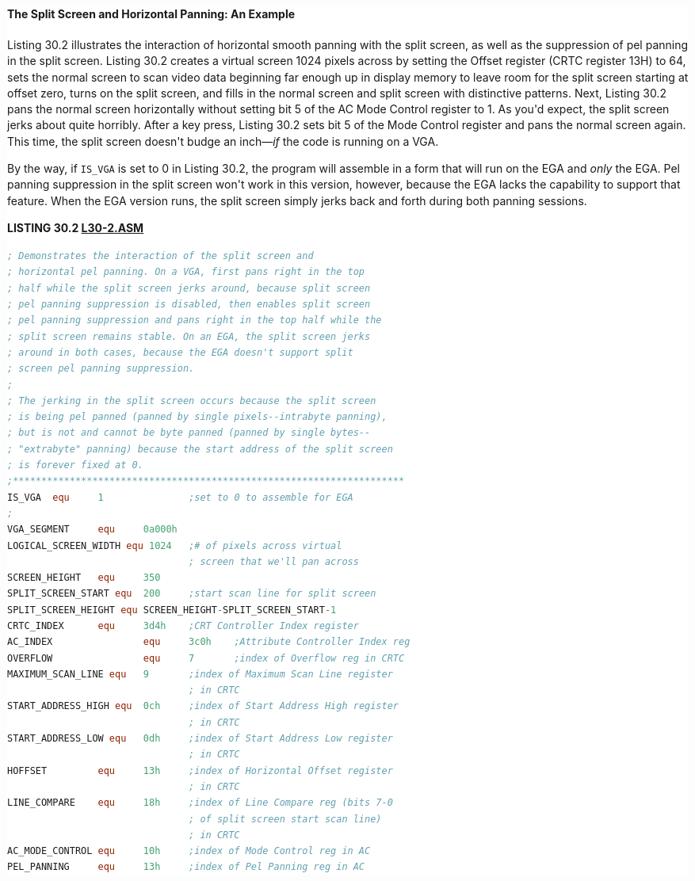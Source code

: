 #### The Split Screen and Horizontal Panning: An Example

Listing 30.2 illustrates the interaction of horizontal smooth panning
with the split screen, as well as the suppression of pel panning in the
split screen. Listing 30.2 creates a virtual screen 1024 pixels across
by setting the Offset register (CRTC register 13H) to 64, sets the
normal screen to scan video data beginning far enough up in display
memory to leave room for the split screen starting at offset zero, turns
on the split screen, and fills in the normal screen and split screen
with distinctive patterns. Next, Listing 30.2 pans the normal screen
horizontally without setting bit 5 of the AC Mode Control register to 1.
As you'd expect, the split screen jerks about quite horribly. After a
key press, Listing 30.2 sets bit 5 of the Mode Control register and pans
the normal screen again. This time, the split screen doesn't budge an
inch—*if* the code is running on a VGA.

By the way, if `IS_VGA` is set to 0 in Listing 30.2, the program will
assemble in a form that will run on the EGA and *only* the EGA. Pel
panning suppression in the split screen won't work in this version,
however, because the EGA lacks the capability to support that feature.
When the EGA version runs, the split screen simply jerks back and forth
during both panning sessions.

**LISTING 30.2 [L30-2.ASM](../code/L30-2.ASM)**

```nasm
; Demonstrates the interaction of the split screen and
; horizontal pel panning. On a VGA, first pans right in the top
; half while the split screen jerks around, because split screen
; pel panning suppression is disabled, then enables split screen
; pel panning suppression and pans right in the top half while the
; split screen remains stable. On an EGA, the split screen jerks
; around in both cases, because the EGA doesn't support split
; screen pel panning suppression.
;
; The jerking in the split screen occurs because the split screen
; is being pel panned (panned by single pixels--intrabyte panning),
; but is not and cannot be byte panned (panned by single bytes--
; "extrabyte" panning) because the start address of the split screen
; is forever fixed at 0.
;*********************************************************************
IS_VGA  equ     1               ;set to 0 to assemble for EGA
;
VGA_SEGMENT     equ     0a000h
LOGICAL_SCREEN_WIDTH equ 1024   ;# of pixels across virtual
                                ; screen that we'll pan across
SCREEN_HEIGHT   equ     350
SPLIT_SCREEN_START equ  200     ;start scan line for split screen
SPLIT_SCREEN_HEIGHT equ SCREEN_HEIGHT-SPLIT_SCREEN_START-1
CRTC_INDEX      equ     3d4h    ;CRT Controller Index register
AC_INDEX                equ     3c0h    ;Attribute Controller Index reg
OVERFLOW                equ     7       ;index of Overflow reg in CRTC
MAXIMUM_SCAN_LINE equ   9       ;index of Maximum Scan Line register
                                ; in CRTC
START_ADDRESS_HIGH equ  0ch     ;index of Start Address High register
                                ; in CRTC
START_ADDRESS_LOW equ   0dh     ;index of Start Address Low register
                                ; in CRTC
HOFFSET         equ     13h     ;index of Horizontal Offset register
                                ; in CRTC
LINE_COMPARE    equ     18h     ;index of Line Compare reg (bits 7-0
                                ; of split screen start scan line)
                                ; in CRTC
AC_MODE_CONTROL equ     10h     ;index of Mode Control reg in AC
PEL_PANNING     equ     13h     ;index of Pel Panning reg in AC
```